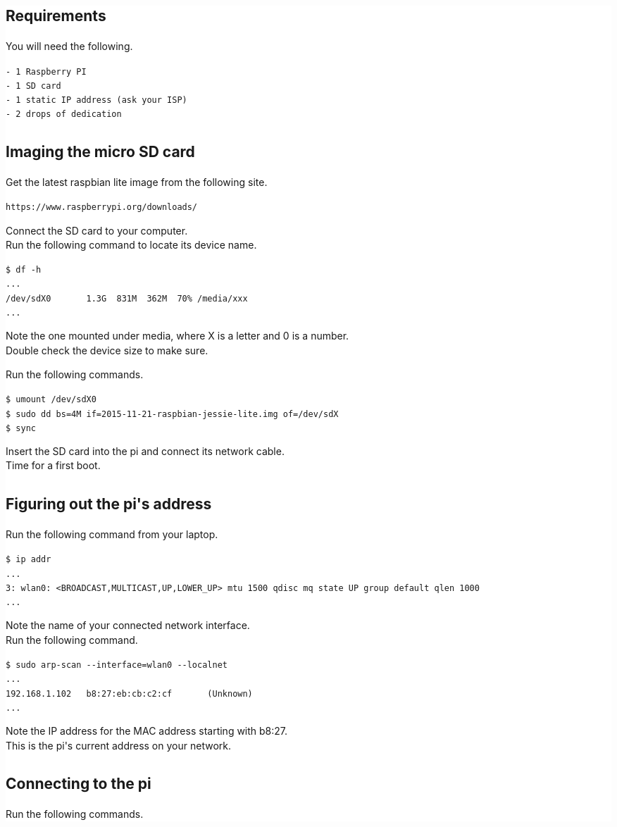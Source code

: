 Requirements
------------
You will need the following.

    - 1 Raspberry PI
    - 1 SD card
    - 1 static IP address (ask your ISP)
    - 2 drops of dedication

Imaging the micro SD card
-------------------------
Get the latest raspbian lite image from the following site.

    https://www.raspberrypi.org/downloads/

Connect the SD card to your computer.  
Run the following command to locate its device name.

    $ df -h
    ...
    /dev/sdX0       1.3G  831M  362M  70% /media/xxx
    ...

Note the one mounted under media, where X is a letter and 0 is a number.  
Double check the device size to make sure.

Run the following commands.

    $ umount /dev/sdX0
    $ sudo dd bs=4M if=2015-11-21-raspbian-jessie-lite.img of=/dev/sdX
    $ sync

Insert the SD card into the pi and connect its network cable.  
Time for a first boot.

Figuring out the pi's address
-----------------------------
Run the following command from your laptop.

    $ ip addr
    ...
    3: wlan0: <BROADCAST,MULTICAST,UP,LOWER_UP> mtu 1500 qdisc mq state UP group default qlen 1000
    ...

Note the name of your connected network interface.  
Run the following command.

    $ sudo arp-scan --interface=wlan0 --localnet
    ...
    192.168.1.102   b8:27:eb:cb:c2:cf       (Unknown)
    ...

Note the IP address for the MAC address starting with b8:27.  
This is the pi's current address on your network.

Connecting to the pi
--------------------
Run the following commands.
